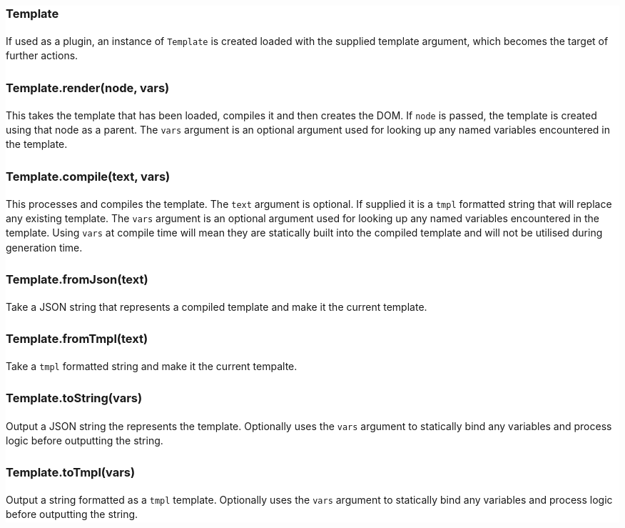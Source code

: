 ### Template

If used as a plugin, an instance of `Template` is created loaded with the supplied template argument, which becomes
the target of further actions.

### Template.render(node, vars)

This takes the template that has been loaded, compiles it and then creates the DOM.  If `node` is passed, the template
is created using that node as a parent.  The `vars` argument is an optional argument used for looking up any named
variables encountered in the template.

### Template.compile(text, vars)

This processes and compiles the template.  The `text` argument is optional.  If supplied it is a `tmpl` formatted string
that will replace any existing template.  The `vars` argument is an optional argument used for looking up any named
variables encountered in the template.  Using `vars` at compile time will mean they are statically built into the
compiled template and will not be utilised during generation time.

### Template.fromJson(text)

Take a JSON string that represents a compiled template and make it the current template.

### Template.fromTmpl(text)

Take a `tmpl` formatted string and make it the current tempalte.

### Template.toString(vars)

Output a JSON string the represents the template.  Optionally uses the `vars` argument to statically bind any variables
and process logic before outputting the string.

### Template.toTmpl(vars)

Output a string formatted as a `tmpl` template.  Optionally uses the `vars` argument to statically bind any variables
and process logic before outputting the string.

